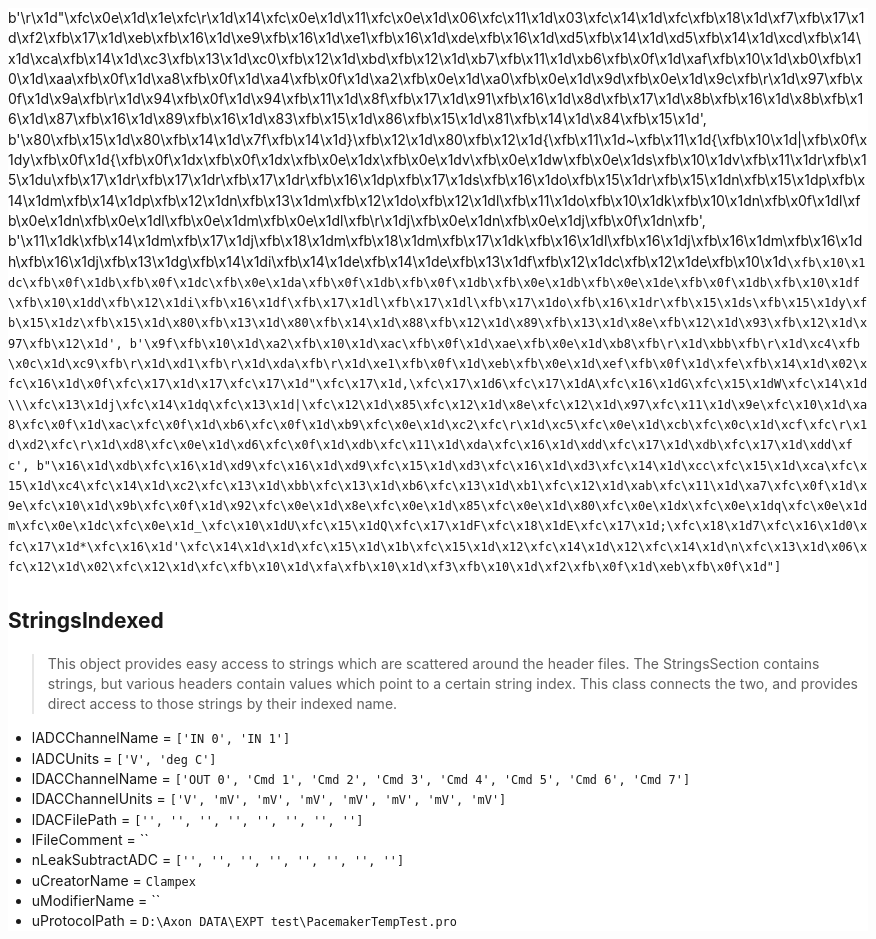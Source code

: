 b'\r\x1d"\xfc\x0e\x1d\x1e\xfc\r\x1d\x14\xfc\x0e\x1d\x11\xfc\x0e\x1d\x06\xfc\x11\x1d\x03\xfc\x14\x1d\xfc\xfb\x18\x1d\xf7\xfb\x17\x1d\xf2\xfb\x17\x1d\xeb\xfb\x16\x1d\xe9\xfb\x16\x1d\xe1\xfb\x16\x1d\xde\xfb\x16\x1d\xd5\xfb\x14\x1d\xd5\xfb\x14\x1d\xcd\xfb\x14\x1d\xca\xfb\x14\x1d\xc3\xfb\x13\x1d\xc0\xfb\x12\x1d\xbd\xfb\x12\x1d\xb7\xfb\x11\x1d\xb6\xfb\x0f\x1d\xaf\xfb\x10\x1d\xb0\xfb\x10\x1d\xaa\xfb\x0f\x1d\xa8\xfb\x0f\x1d\xa4\xfb\x0f\x1d\xa2\xfb\x0e\x1d\xa0\xfb\x0e\x1d\x9d\xfb\x0e\x1d\x9c\xfb\r\x1d\x97\xfb\x0f\x1d\x9a\xfb\r\x1d\x94\xfb\x0f\x1d\x94\xfb\x11\x1d\x8f\xfb\x17\x1d\x91\xfb\x16\x1d\x8d\xfb\x17\x1d\x8b\xfb\x16\x1d\x8b\xfb\x16\x1d\x87\xfb\x16\x1d\x89\xfb\x16\x1d\x83\xfb\x15\x1d\x86\xfb\x15\x1d\x81\xfb\x14\x1d\x84\xfb\x15\x1d', b'\x80\xfb\x15\x1d\x80\xfb\x14\x1d\x7f\xfb\x14\x1d}\xfb\x12\x1d\x80\xfb\x12\x1d{\xfb\x11\x1d~\xfb\x11\x1d{\xfb\x10\x1d|\xfb\x0f\x1dy\xfb\x0f\x1d{\xfb\x0f\x1dx\xfb\x0f\x1dx\xfb\x0e\x1dx\xfb\x0e\x1dv\xfb\x0e\x1dw\xfb\x0e\x1ds\xfb\x10\x1dv\xfb\x11\x1dr\xfb\x15\x1du\xfb\x17\x1dr\xfb\x17\x1dr\xfb\x17\x1dr\xfb\x16\x1dp\xfb\x17\x1ds\xfb\x16\x1do\xfb\x15\x1dr\xfb\x15\x1dn\xfb\x15\x1dp\xfb\x14\x1dm\xfb\x14\x1dp\xfb\x12\x1dn\xfb\x13\x1dm\xfb\x12\x1do\xfb\x12\x1dl\xfb\x11\x1do\xfb\x10\x1dk\xfb\x10\x1dn\xfb\x0f\x1dl\xfb\x0e\x1dn\xfb\x0e\x1dl\xfb\x0e\x1dm\xfb\x0e\x1dl\xfb\r\x1dj\xfb\x0e\x1dn\xfb\x0e\x1dj\xfb\x0f\x1dn\xfb', b'\x11\x1dk\xfb\x14\x1dm\xfb\x17\x1dj\xfb\x18\x1dm\xfb\x18\x1dm\xfb\x17\x1dk\xfb\x16\x1dl\xfb\x16\x1dj\xfb\x16\x1dm\xfb\x16\x1dh\xfb\x16\x1dj\xfb\x13\x1dg\xfb\x14\x1di\xfb\x14\x1de\xfb\x14\x1de\xfb\x13\x1df\xfb\x12\x1dc\xfb\x12\x1de\xfb\x10\x1d`\xfb\x10\x1dc\xfb\x0f\x1db\xfb\x0f\x1dc\xfb\x0e\x1da\xfb\x0f\x1db\xfb\x0f\x1db\xfb\x0e\x1db\xfb\x0e\x1de\xfb\x0f\x1db\xfb\x10\x1df\xfb\x10\x1dd\xfb\x12\x1di\xfb\x16\x1df\xfb\x17\x1dl\xfb\x17\x1dl\xfb\x17\x1do\xfb\x16\x1dr\xfb\x15\x1ds\xfb\x15\x1dy\xfb\x15\x1dz\xfb\x15\x1d\x80\xfb\x13\x1d\x80\xfb\x14\x1d\x88\xfb\x12\x1d\x89\xfb\x13\x1d\x8e\xfb\x12\x1d\x93\xfb\x12\x1d\x97\xfb\x12\x1d', b'\x9f\xfb\x10\x1d\xa2\xfb\x10\x1d\xac\xfb\x0f\x1d\xae\xfb\x0e\x1d\xb8\xfb\r\x1d\xbb\xfb\r\x1d\xc4\xfb\x0c\x1d\xc9\xfb\r\x1d\xd1\xfb\r\x1d\xda\xfb\r\x1d\xe1\xfb\x0f\x1d\xeb\xfb\x0e\x1d\xef\xfb\x0f\x1d\xfe\xfb\x14\x1d\x02\xfc\x16\x1d\x0f\xfc\x17\x1d\x17\xfc\x17\x1d"\xfc\x17\x1d,\xfc\x17\x1d6\xfc\x17\x1dA\xfc\x16\x1dG\xfc\x15\x1dW\xfc\x14\x1d\\\xfc\x13\x1dj\xfc\x14\x1dq\xfc\x13\x1d|\xfc\x12\x1d\x85\xfc\x12\x1d\x8e\xfc\x12\x1d\x97\xfc\x11\x1d\x9e\xfc\x10\x1d\xa8\xfc\x0f\x1d\xac\xfc\x0f\x1d\xb6\xfc\x0f\x1d\xb9\xfc\x0e\x1d\xc2\xfc\r\x1d\xc5\xfc\x0e\x1d\xcb\xfc\x0c\x1d\xcf\xfc\r\x1d\xd2\xfc\r\x1d\xd8\xfc\x0e\x1d\xd6\xfc\x0f\x1d\xdb\xfc\x11\x1d\xda\xfc\x16\x1d\xdd\xfc\x17\x1d\xdb\xfc\x17\x1d\xdd\xfc', b"\x16\x1d\xdb\xfc\x16\x1d\xd9\xfc\x16\x1d\xd9\xfc\x15\x1d\xd3\xfc\x16\x1d\xd3\xfc\x14\x1d\xcc\xfc\x15\x1d\xca\xfc\x15\x1d\xc4\xfc\x14\x1d\xc2\xfc\x13\x1d\xbb\xfc\x13\x1d\xb6\xfc\x13\x1d\xb1\xfc\x12\x1d\xab\xfc\x11\x1d\xa7\xfc\x0f\x1d\x9e\xfc\x10\x1d\x9b\xfc\x0f\x1d\x92\xfc\x0e\x1d\x8e\xfc\x0e\x1d\x85\xfc\x0e\x1d\x80\xfc\x0e\x1dx\xfc\x0e\x1dq\xfc\x0e\x1dm\xfc\x0e\x1dc\xfc\x0e\x1d_\xfc\x10\x1dU\xfc\x15\x1dQ\xfc\x17\x1dF\xfc\x18\x1dE\xfc\x17\x1d;\xfc\x18\x1d7\xfc\x16\x1d0\xfc\x17\x1d*\xfc\x16\x1d'\xfc\x14\x1d\x1d\xfc\x15\x1d\x1b\xfc\x15\x1d\x12\xfc\x14\x1d\x12\xfc\x14\x1d\n\xfc\x13\x1d\x06\xfc\x12\x1d\x02\xfc\x12\x1d\xfc\xfb\x10\x1d\xfa\xfb\x10\x1d\xf3\xfb\x10\x1d\xf2\xfb\x0f\x1d\xeb\xfb\x0f\x1d"]`

## StringsIndexed

> This object provides easy access to strings which are scattered around     the header files. The StringsSection contains strings, but various headers     contain values which point to a certain string index. This class connects     the two, and provides direct access to those strings by their indexed name. 

* lADCChannelName = `['IN 0', 'IN 1']`
* lADCUnits = `['V', 'deg C']`
* lDACChannelName = `['OUT 0', 'Cmd 1', 'Cmd 2', 'Cmd 3', 'Cmd 4', 'Cmd 5', 'Cmd 6', 'Cmd 7']`
* lDACChannelUnits = `['V', 'mV', 'mV', 'mV', 'mV', 'mV', 'mV', 'mV']`
* lDACFilePath = `['', '', '', '', '', '', '', '']`
* lFileComment = ``
* nLeakSubtractADC = `['', '', '', '', '', '', '', '']`
* uCreatorName = `Clampex`
* uModifierName = ``
* uProtocolPath = `D:\Axon DATA\EXPT test\PacemakerTempTest.pro`
